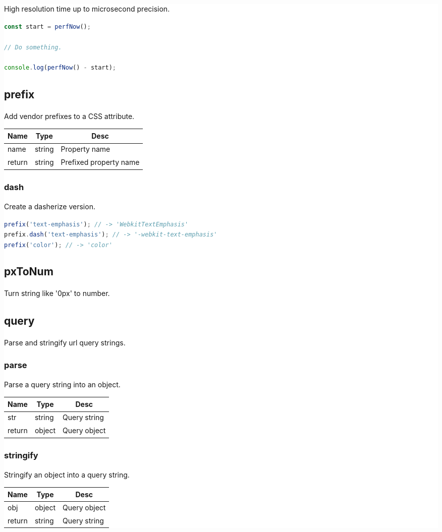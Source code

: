 High resolution time up to microsecond precision.

```javascript
const start = perfNow();

// Do something.

console.log(perfNow() - start);
```

## prefix 

Add vendor prefixes to a CSS attribute.

|Name  |Type  |Desc                  |
|------|------|----------------------|
|name  |string|Property name         |
|return|string|Prefixed property name|

### dash

Create a dasherize version.

```javascript
prefix('text-emphasis'); // -> 'WebkitTextEmphasis'
prefix.dash('text-emphasis'); // -> '-webkit-text-emphasis'
prefix('color'); // -> 'color'
```

## pxToNum 

Turn string like '0px' to number.

## query 

Parse and stringify url query strings.

### parse

Parse a query string into an object.

|Name  |Type  |Desc        |
|------|------|------------|
|str   |string|Query string|
|return|object|Query object|

### stringify

Stringify an object into a query string.

|Name  |Type  |Desc        |
|------|------|------------|
|obj   |object|Query object|
|return|string|Query string|
